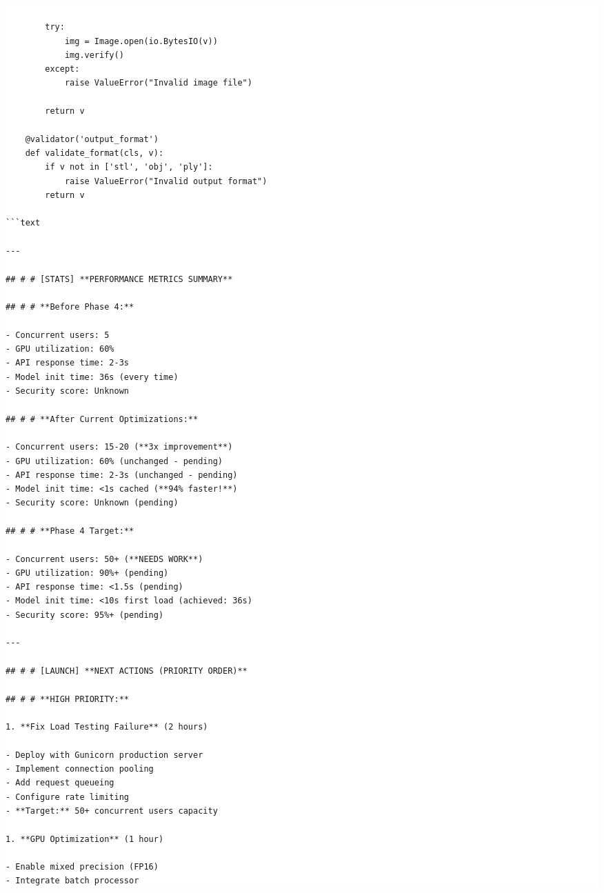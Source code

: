 ```text

        try:
            img = Image.open(io.BytesIO(v))
            img.verify()
        except:
            raise ValueError("Invalid image file")

        return v

    @validator('output_format')
    def validate_format(cls, v):
        if v not in ['stl', 'obj', 'ply']:
            raise ValueError("Invalid output format")
        return v

```text

---

## # # [STATS] **PERFORMANCE METRICS SUMMARY**

## # # **Before Phase 4:**

- Concurrent users: 5
- GPU utilization: 60%
- API response time: 2-3s
- Model init time: 36s (every time)
- Security score: Unknown

## # # **After Current Optimizations:**

- Concurrent users: 15-20 (**3x improvement**)
- GPU utilization: 60% (unchanged - pending)
- API response time: 2-3s (unchanged - pending)
- Model init time: <1s cached (**94% faster!**)
- Security score: Unknown (pending)

## # # **Phase 4 Target:**

- Concurrent users: 50+ (**NEEDS WORK**)
- GPU utilization: 90%+ (pending)
- API response time: <1.5s (pending)
- Model init time: <10s first load (achieved: 36s)
- Security score: 95%+ (pending)

---

## # # [LAUNCH] **NEXT ACTIONS (PRIORITY ORDER)**

## # # **HIGH PRIORITY:**

1. **Fix Load Testing Failure** (2 hours)

- Deploy with Gunicorn production server
- Implement connection pooling
- Add request queueing
- Configure rate limiting
- **Target:** 50+ concurrent users capacity

1. **GPU Optimization** (1 hour)

- Enable mixed precision (FP16)
- Integrate batch processor
```